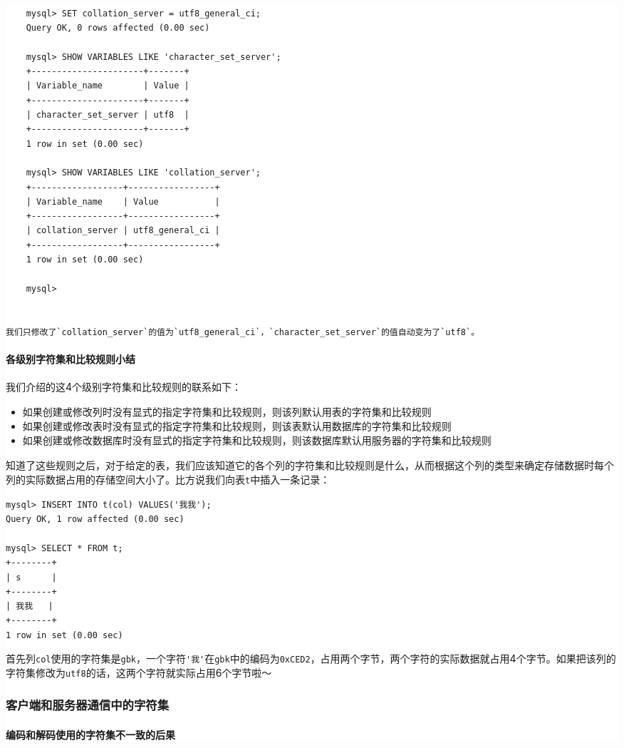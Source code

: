         mysql> SET collation_server = utf8_general_ci;
        Query OK, 0 rows affected (0.00 sec)
        
        mysql> SHOW VARIABLES LIKE 'character_set_server';
        +----------------------+-------+
        | Variable_name        | Value |
        +----------------------+-------+
        | character_set_server | utf8  |
        +----------------------+-------+
        1 row in set (0.00 sec)
        
        mysql> SHOW VARIABLES LIKE 'collation_server';
        +------------------+-----------------+
        | Variable_name    | Value           |
        +------------------+-----------------+
        | collation_server | utf8_general_ci |
        +------------------+-----------------+
        1 row in set (0.00 sec)
        
        mysql>
        
    
    我们只修改了`collation_server`的值为`utf8_general_ci`，`character_set_server`的值自动变为了`utf8`。
    

#### 各级别字符集和比较规则小结

我们介绍的这4个级别字符集和比较规则的联系如下：

*   如果创建或修改列时没有显式的指定字符集和比较规则，则该列默认用表的字符集和比较规则
*   如果创建或修改表时没有显式的指定字符集和比较规则，则该表默认用数据库的字符集和比较规则
*   如果创建或修改数据库时没有显式的指定字符集和比较规则，则该数据库默认用服务器的字符集和比较规则

知道了这些规则之后，对于给定的表，我们应该知道它的各个列的字符集和比较规则是什么，从而根据这个列的类型来确定存储数据时每个列的实际数据占用的存储空间大小了。比方说我们向表`t`中插入一条记录：

    mysql> INSERT INTO t(col) VALUES('我我');
    Query OK, 1 row affected (0.00 sec)
    
    mysql> SELECT * FROM t;
    +--------+
    | s      |
    +--------+
    | 我我   |
    +--------+
    1 row in set (0.00 sec)
    

首先列`col`使用的字符集是`gbk`，一个字符`'我'`在`gbk`中的编码为`0xCED2`，占用两个字节，两个字符的实际数据就占用4个字节。如果把该列的字符集修改为`utf8`的话，这两个字符就实际占用6个字节啦～

### 客户端和服务器通信中的字符集

#### 编码和解码使用的字符集不一致的后果
